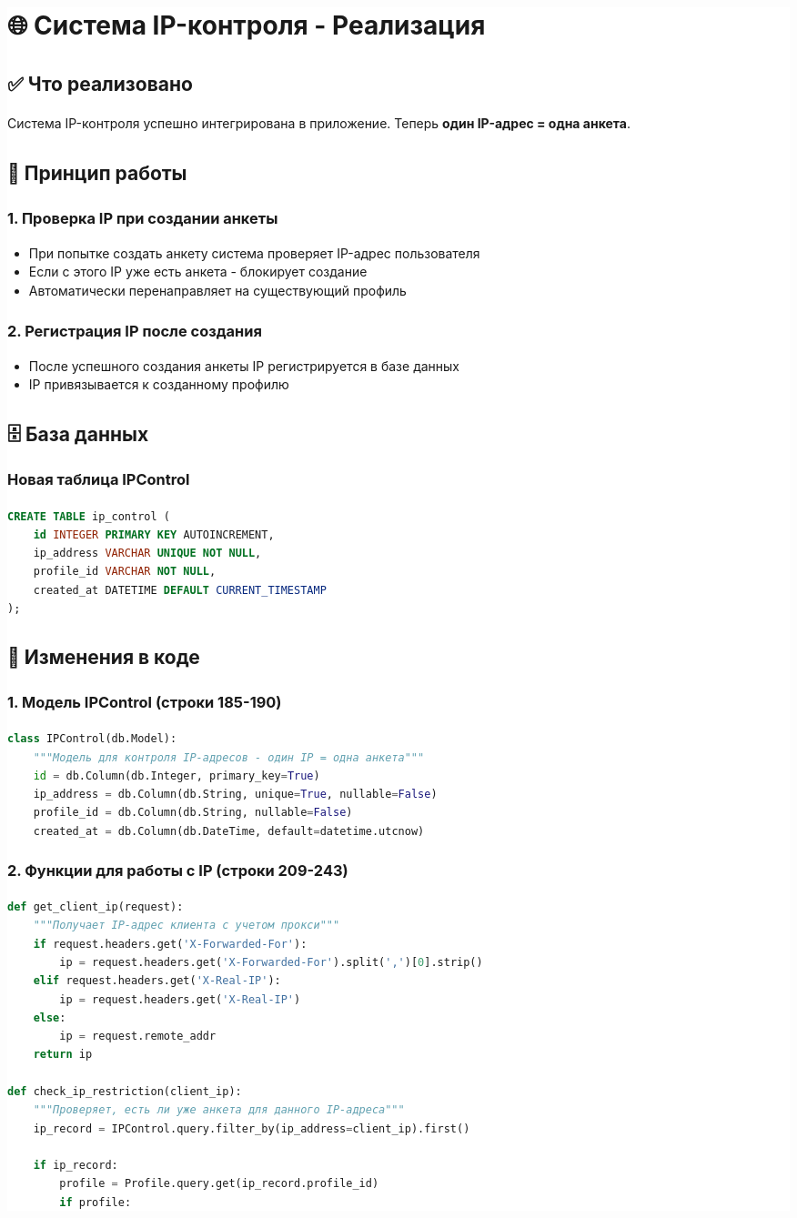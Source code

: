 # 🌐 Система IP-контроля - Реализация

## ✅ Что реализовано

Система IP-контроля успешно интегрирована в приложение. Теперь **один IP-адрес = одна анкета**.

## 🎯 Принцип работы

### 1. Проверка IP при создании анкеты
- При попытке создать анкету система проверяет IP-адрес пользователя
- Если с этого IP уже есть анкета - блокирует создание
- Автоматически перенаправляет на существующий профиль

### 2. Регистрация IP после создания
- После успешного создания анкеты IP регистрируется в базе данных
- IP привязывается к созданному профилю

## 🗄️ База данных

### Новая таблица IPControl
```sql
CREATE TABLE ip_control (
    id INTEGER PRIMARY KEY AUTOINCREMENT,
    ip_address VARCHAR UNIQUE NOT NULL,
    profile_id VARCHAR NOT NULL,
    created_at DATETIME DEFAULT CURRENT_TIMESTAMP
);
```

## 🔧 Изменения в коде

### 1. Модель IPControl (строки 185-190)
```python
class IPControl(db.Model):
    """Модель для контроля IP-адресов - один IP = одна анкета"""
    id = db.Column(db.Integer, primary_key=True)
    ip_address = db.Column(db.String, unique=True, nullable=False)
    profile_id = db.Column(db.String, nullable=False)
    created_at = db.Column(db.DateTime, default=datetime.utcnow)
```

### 2. Функции для работы с IP (строки 209-243)
```python
def get_client_ip(request):
    """Получает IP-адрес клиента с учетом прокси"""
    if request.headers.get('X-Forwarded-For'):
        ip = request.headers.get('X-Forwarded-For').split(',')[0].strip()
    elif request.headers.get('X-Real-IP'):
        ip = request.headers.get('X-Real-IP')
    else:
        ip = request.remote_addr
    return ip

def check_ip_restriction(client_ip):
    """Проверяет, есть ли уже анкета для данного IP-адреса"""
    ip_record = IPControl.query.filter_by(ip_address=client_ip).first()
    
    if ip_record:
        profile = Profile.query.get(ip_record.profile_id)
        if profile:
```